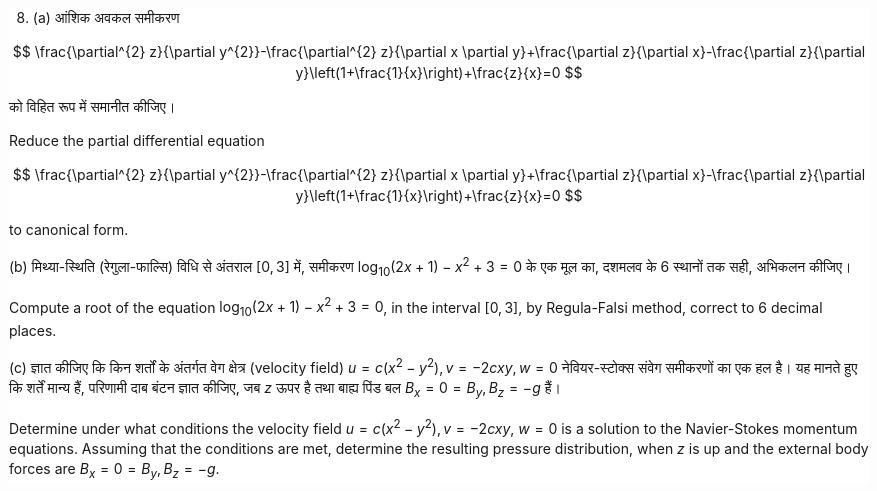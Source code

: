 8. (a) आंशिक अवकल समीकरण

$$
\frac{\partial^{2} z}{\partial y^{2}}-\frac{\partial^{2} z}{\partial x \partial y}+\frac{\partial z}{\partial x}-\frac{\partial z}{\partial y}\left(1+\frac{1}{x}\right)+\frac{z}{x}=0
$$

को विहित रूप में समानीत कीजिए।

Reduce the partial differential equation

$$
\frac{\partial^{2} z}{\partial y^{2}}-\frac{\partial^{2} z}{\partial x \partial y}+\frac{\partial z}{\partial x}-\frac{\partial z}{\partial y}\left(1+\frac{1}{x}\right)+\frac{z}{x}=0
$$

to canonical form.

(b) मिथ्या-स्थिति (रेगुला-फाल्सि) विधि से अंतराल $[0,3]$ में, समीकरण $\log _{10}(2 x+1)-x^{2}+3=0$ के एक मूल का, दशमलव के 6 स्थानों तक सही, अभिकलन कीजिए।

Compute a root of the equation $\log _{10}(2 x+1)-x^{2}+3=0$, in the interval $[0,3]$, by Regula-Falsi method, correct to 6 decimal places.

(c) ज्ञात कीजिए कि किन शर्तों के अंतर्गत वेग क्षेत्र (velocity field) $u=c\left(x^{2}-y^{2}\right), v=-2 c x y, w=0$ नेवियर-स्टोक्स संवेग समीकरणों का एक हल है। यह मानते हुए कि शर्तें मान्य हैं, परिणामी दाब बंटन ज्ञात कीजिए, जब $z$ ऊपर है तथा बाह्य पिंड बल $B_{x}=0=B_{y}, B_{z}=-g$ हैं।

Determine under what conditions the velocity field $u=c\left(x^{2}-y^{2}\right), v=-2 c x y$, $w=0$ is a solution to the Navier-Stokes momentum equations. Assuming that the conditions are met, determine the resulting pressure distribution, when $z$ is up and the external body forces are $B_{x}=0=B_{y}, B_{z}=-g$.

